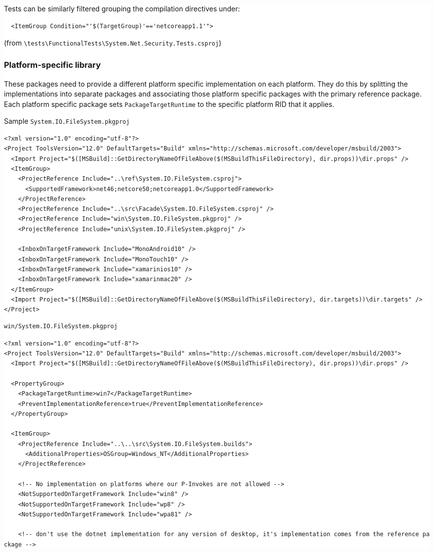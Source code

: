 Tests can be similarly filtered grouping the compilation directives under:

```
  <ItemGroup Condition="'$(TargetGroup)'=='netcoreapp1.1'">
```

(from `\tests\FunctionalTests\System.Net.Security.Tests.csproj`)

### Platform-specific library

These packages need to provide a different platform specific implementation on each platform. They do this by splitting the implementations into separate packages and associating those platform specific packages with the primary reference package. Each platform specific package sets `PackageTargetRuntime` to the specific platform RID that it applies.

Sample `System.IO.FileSystem.pkgproj`

```
<?xml version="1.0" encoding="utf-8"?>
<Project ToolsVersion="12.0" DefaultTargets="Build" xmlns="http://schemas.microsoft.com/developer/msbuild/2003">
  <Import Project="$([MSBuild]::GetDirectoryNameOfFileAbove($(MSBuildThisFileDirectory), dir.props))\dir.props" />
  <ItemGroup>
    <ProjectReference Include="..\ref\System.IO.FileSystem.csproj">
      <SupportedFramework>net46;netcore50;netcoreapp1.0</SupportedFramework>
    </ProjectReference>
    <ProjectReference Include="..\src\Facade\System.IO.FileSystem.csproj" />
    <ProjectReference Include="win\System.IO.FileSystem.pkgproj" />
    <ProjectReference Include="unix\System.IO.FileSystem.pkgproj" />

    <InboxOnTargetFramework Include="MonoAndroid10" />
    <InboxOnTargetFramework Include="MonoTouch10" />
    <InboxOnTargetFramework Include="xamarinios10" />
    <InboxOnTargetFramework Include="xamarinmac20" />
  </ItemGroup>
  <Import Project="$([MSBuild]::GetDirectoryNameOfFileAbove($(MSBuildThisFileDirectory), dir.targets))\dir.targets" />
</Project>
```

`win/System.IO.FileSystem.pkgproj`

```
<?xml version="1.0" encoding="utf-8"?>
<Project ToolsVersion="12.0" DefaultTargets="Build" xmlns="http://schemas.microsoft.com/developer/msbuild/2003">
  <Import Project="$([MSBuild]::GetDirectoryNameOfFileAbove($(MSBuildThisFileDirectory), dir.props))\dir.props" />

  <PropertyGroup>
    <PackageTargetRuntime>win7</PackageTargetRuntime>
    <PreventImplementationReference>true</PreventImplementationReference>
  </PropertyGroup>

  <ItemGroup>
    <ProjectReference Include="..\..\src\System.IO.FileSystem.builds">
      <AdditionalProperties>OSGroup=Windows_NT</AdditionalProperties>
    </ProjectReference>

    <!-- No implementation on platforms where our P-Invokes are not allowed -->
    <NotSupportedOnTargetFramework Include="win8" />
    <NotSupportedOnTargetFramework Include="wp8" />
    <NotSupportedOnTargetFramework Include="wpa81" />

    <!-- don't use the dotnet implementation for any version of desktop, it's implementation comes from the reference package -->
```
